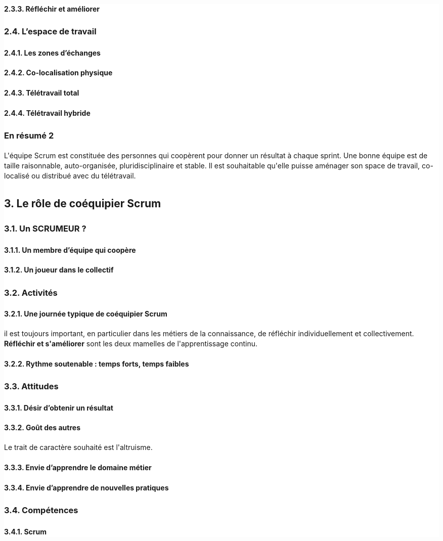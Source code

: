 #### 2.3.3. Réfléchir et améliorer

### 2.4. L’espace de travail

#### 2.4.1. Les zones d’échanges

#### 2.4.2. Co-localisation physique

#### 2.4.3. Télétravail total

#### 2.4.4. Télétravail hybride

### En résumé 2

L'équipe Scrum est constituée des personnes qui coopèrent pour donner un résultat à chaque sprint. Une bonne équipe est de taille raisonnable, auto-organisée, pluridisciplinaire et stable. Il est souhaitable qu'elle puisse aménager son space de travail, co-localisé ou distribué avec du télétravail.

## 3. Le rôle de coéquipier Scrum

### 3.1. Un SCRUMEUR ?

#### 3.1.1. Un membre d’équipe qui coopère

#### 3.1.2. Un joueur dans le collectif

### 3.2. Activités

#### 3.2.1. Une journée typique de coéquipier Scrum

il est toujours important, en particulier dans les métiers de la connaissance, de réfléchir individuellement et collectivement. **Réfléchir et s'améliorer** sont les deux mamelles de l'apprentissage continu.

#### 3.2.2. Rythme soutenable : temps forts, temps faibles

### 3.3. Attitudes

#### 3.3.1. Désir d’obtenir un résultat

#### 3.3.2. Goût des autres

Le trait de caractère souhaité est l'altruisme.

#### 3.3.3. Envie d’apprendre le domaine métier

#### 3.3.4. Envie d’apprendre de nouvelles pratiques

### 3.4. Compétences

#### 3.4.1. Scrum
